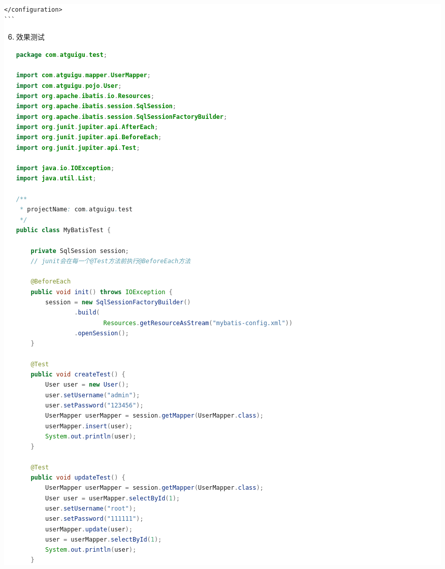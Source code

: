     </configuration>
    ```

6.  效果测试

    ```java
    package com.atguigu.test;

    import com.atguigu.mapper.UserMapper;
    import com.atguigu.pojo.User;
    import org.apache.ibatis.io.Resources;
    import org.apache.ibatis.session.SqlSession;
    import org.apache.ibatis.session.SqlSessionFactoryBuilder;
    import org.junit.jupiter.api.AfterEach;
    import org.junit.jupiter.api.BeforeEach;
    import org.junit.jupiter.api.Test;

    import java.io.IOException;
    import java.util.List;

    /**
     * projectName: com.atguigu.test
     */
    public class MyBatisTest {

        private SqlSession session;
        // junit会在每一个@Test方法前执行@BeforeEach方法

        @BeforeEach
        public void init() throws IOException {
            session = new SqlSessionFactoryBuilder()
                    .build(
                            Resources.getResourceAsStream("mybatis-config.xml"))
                    .openSession();
        }

        @Test
        public void createTest() {
            User user = new User();
            user.setUsername("admin");
            user.setPassword("123456");
            UserMapper userMapper = session.getMapper(UserMapper.class);
            userMapper.insert(user);
            System.out.println(user);
        }

        @Test
        public void updateTest() {
            UserMapper userMapper = session.getMapper(UserMapper.class);
            User user = userMapper.selectById(1);
            user.setUsername("root");
            user.setPassword("111111");
            userMapper.update(user);
            user = userMapper.selectById(1);
            System.out.println(user);
        }
